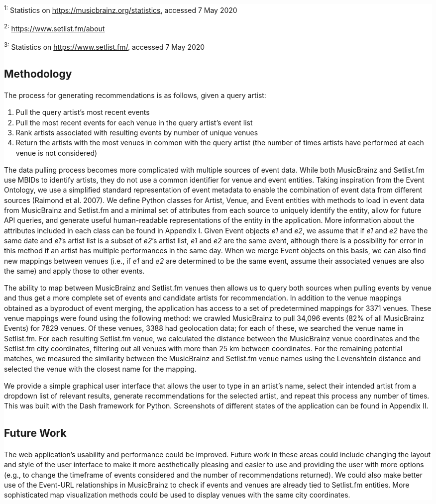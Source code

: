 <a class="anchor" id="1"><sup>1:</sup></a> Statistics on https://musicbrainz.org/statistics, accessed 7 May 2020

<a class="anchor" id="2"><sup>2:</sup></a> https://www.setlist.fm/about

<a class="anchor" id="3"><sup>3:</sup></a> Statistics on https://www.setlist.fm/, accessed 7 May 2020

## Methodology

The process for generating recommendations is as follows, given a query artist: 

1. Pull the query artist’s most recent events
2. Pull the most recent events for each venue in the query artist’s event list
3. Rank artists associated with resulting events by number of unique venues
4. Return the artists with the most venues in common with the query artist (the number of times artists have performed at each venue is not considered) 

The data pulling process becomes more complicated with multiple sources of event data. While both MusicBrainz and Setlist.fm use MBIDs to identify artists, they do not use a common identifier for venue and event entities. Taking inspiration from the Event Ontology, we use a simplified standard representation of event metadata to enable the combination of event data from different sources (Raimond et al. 2007). We define Python classes for Artist, Venue, and Event entities with methods to load in event data from MusicBrainz and Setlist.fm and a minimal set of attributes from each source to uniquely identify the entity, allow for future API queries, and generate useful human-readable representations of the entity in the application. More information about the attributes included in each class can be found in Appendix I. Given Event objects _e1_ and _e2_, we assume that if _e1_ and _e2_ have the same date and _e1_’s artist list is a subset of _e2_’s artist list, _e1_ and _e2_ are the same event, although there is a possibility for error in this method if an artist has multiple performances in the same day. When we merge Event objects on this basis, we can also find new mappings between venues (i.e., if _e1_ and _e2_ are determined to be the same event, assume their associated venues are also the same) and apply those to other events.

The ability to map between MusicBrainz and Setlist.fm venues then allows us to query both sources when pulling events by venue and thus get a more complete set of events and candidate artists for recommendation. In addition to the venue mappings obtained as a byproduct of event merging, the application has access to a set of predetermined mappings for 3371 venues. These venue mappings were found using the following method: we crawled MusicBrainz to pull 34,096 events (82% of all MusicBrainz Events) for 7829 venues. Of these venues, 3388 had geolocation data; for each of these, we searched the venue name in Setlist.fm. For each resulting Setlist.fm venue, we calculated the distance between the MusicBrainz venue coordinates and the Setlist.fm city coordinates, filtering out all venues with more than 25 km between coordinates. For the remaining potential matches, we measured the similarity between the MusicBrainz and Setlist.fm venue names using the Levenshtein distance and selected the venue with the closest name for the mapping. 

We provide a simple graphical user interface that allows the user to type in an artist’s name, select their intended artist from a dropdown list of relevant results, generate recommendations for the selected artist, and repeat this process any number of times. This was built with the Dash framework for Python. Screenshots of different states of the application can be found in Appendix II.

## Future Work

The web application’s usability and performance could be improved. Future work in these areas could include changing the layout and style of the user interface to make it more aesthetically pleasing and easier to use and providing the user with more options (e.g., to change the timeframe of events considered and the number of recommendations returned). We could also make better use of the Event-URL relationships in MusicBrainz to check if events and venues are already tied to Setlist.fm entities. More sophisticated map visualization methods could be used to display venues with the same city coordinates.
